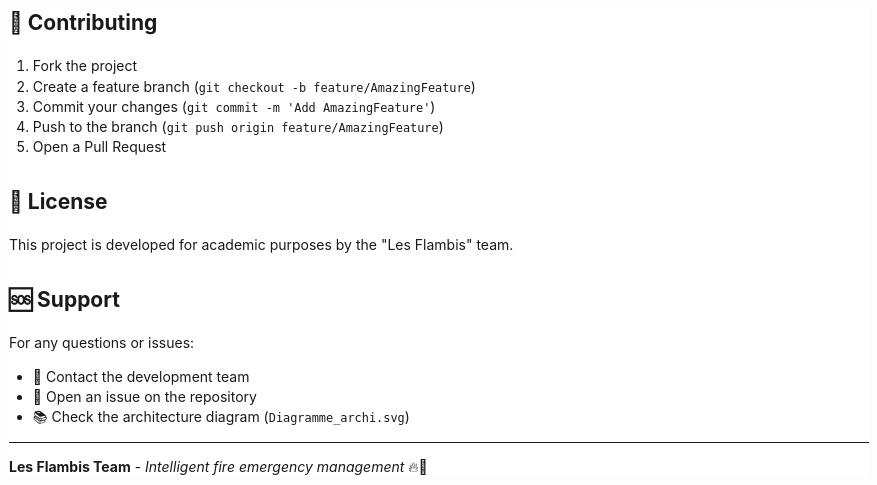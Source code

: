 ## 🤝 Contributing

1. Fork the project
2. Create a feature branch (`git checkout -b feature/AmazingFeature`)
3. Commit your changes (`git commit -m 'Add AmazingFeature'`)
4. Push to the branch (`git push origin feature/AmazingFeature`)
5. Open a Pull Request

## 📄 License

This project is developed for academic purposes by the "Les Flambis" team.

## 🆘 Support

For any questions or issues:
- 📧 Contact the development team
- 🐛 Open an issue on the repository
- 📚 Check the architecture diagram (`Diagramme_archi.svg`)

---

**Les Flambis Team** - *Intelligent fire emergency management* 🔥🚒
